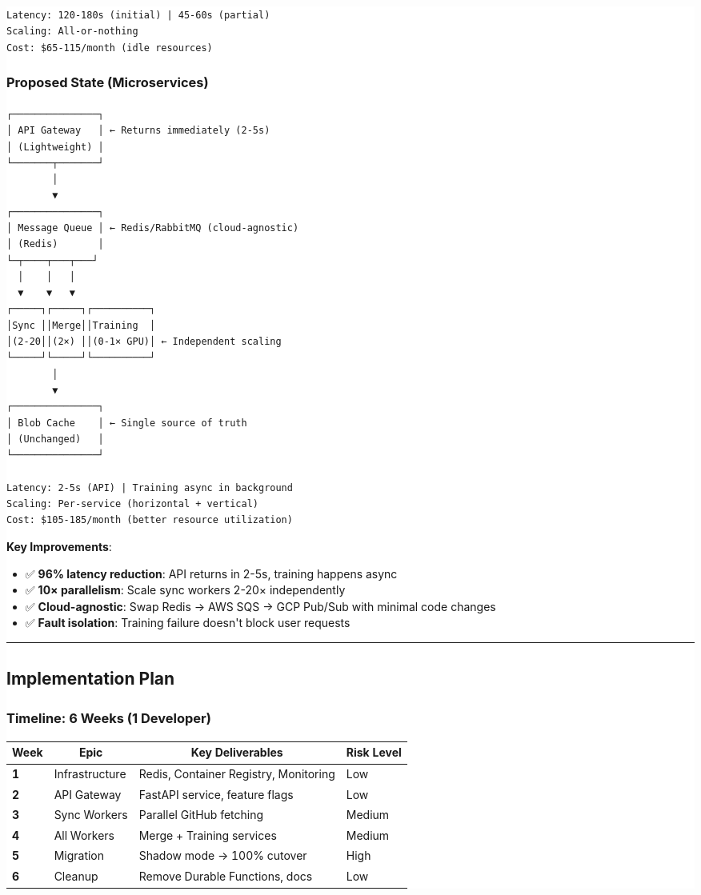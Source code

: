```
Latency: 120-180s (initial) | 45-60s (partial)
Scaling: All-or-nothing
Cost: $65-115/month (idle resources)
```

### Proposed State (Microservices)
```
┌───────────────┐
│ API Gateway   │ ← Returns immediately (2-5s)
│ (Lightweight) │
└───────┬───────┘
        │
        ▼
┌───────────────┐
│ Message Queue │ ← Redis/RabbitMQ (cloud-agnostic)
│ (Redis)       │
└─┬────┬───┬───┘
  │    │   │
  ▼    ▼   ▼
┌─────┐┌─────┐┌──────────┐
│Sync ││Merge││Training  │
│(2-20││(2×) ││(0-1× GPU)│ ← Independent scaling
└─────┘└─────┘└──────────┘
        │
        ▼
┌───────────────┐
│ Blob Cache    │ ← Single source of truth
│ (Unchanged)   │
└───────────────┘

Latency: 2-5s (API) | Training async in background
Scaling: Per-service (horizontal + vertical)
Cost: $105-185/month (better resource utilization)
```

**Key Improvements**:
- ✅ **96% latency reduction**: API returns in 2-5s, training happens async
- ✅ **10× parallelism**: Scale sync workers 2-20× independently
- ✅ **Cloud-agnostic**: Swap Redis → AWS SQS → GCP Pub/Sub with minimal code changes
- ✅ **Fault isolation**: Training failure doesn't block user requests

---

## Implementation Plan

### Timeline: 6 Weeks (1 Developer)

| Week | Epic | Key Deliverables | Risk Level |
|------|------|------------------|------------|
| **1** | Infrastructure | Redis, Container Registry, Monitoring | Low |
| **2** | API Gateway | FastAPI service, feature flags | Low |
| **3** | Sync Workers | Parallel GitHub fetching | Medium |
| **4** | All Workers | Merge + Training services | Medium |
| **5** | Migration | Shadow mode → 100% cutover | High |
| **6** | Cleanup | Remove Durable Functions, docs | Low |
